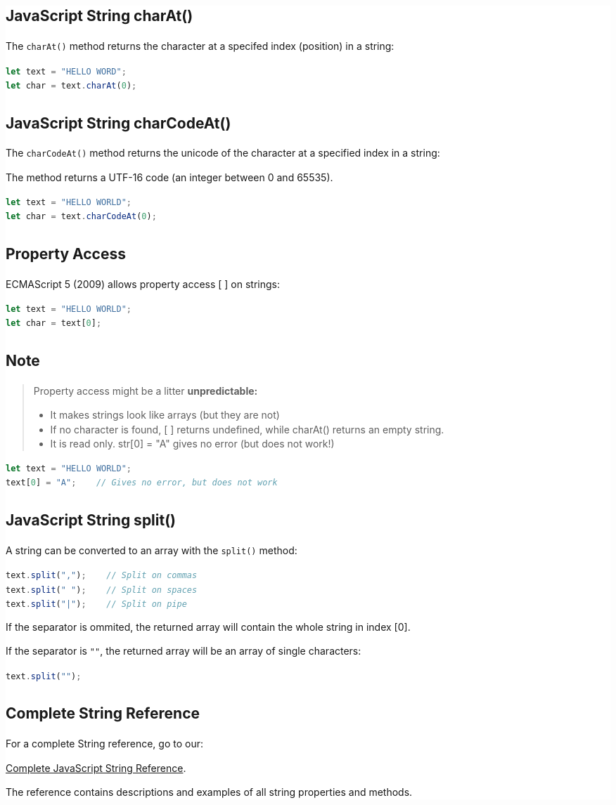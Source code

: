 ## JavaScript String charAt()

The `charAt()` method returns the character at a specifed index (position) in a string:

```javascript
let text = "HELLO WORD";
let char = text.charAt(0);
```

## JavaScript String charCodeAt()

The `charCodeAt()` method returns the unicode of the character at a specified index in a string:

The method returns a UTF-16 code (an integer between 0 and 65535).

```javascript
let text = "HELLO WORLD";
let char = text.charCodeAt(0);
```

## Property Access

ECMAScript 5 (2009) allows property access [ ] on strings:

```javascript
let text = "HELLO WORLD";
let char = text[0];
```

## Note

> Property access might be a litter **unpredictable:**
> * It makes strings look like arrays (but they are not)
> * If no character is found, [ ] returns undefined, while charAt() returns an empty string.
> * It is read only. str[0] = "A" gives no error (but does not work!)

```javascript
let text = "HELLO WORLD";
text[0] = "A";    // Gives no error, but does not work
```

## JavaScript String split()

A string can be converted to an array with the `split()` method:

```javascript
text.split(",");    // Split on commas
text.split(" ");    // Split on spaces
text.split("|");    // Split on pipe
```

If the separator is ommited, the returned array will contain the whole string in index [0].

If the separator is `""`, the returned array will be an array of single characters:

```javascript
text.split("");
```

## Complete String Reference

For a complete String reference, go to our:

[Complete JavaScript String Reference](https://www.w3schools.com/jsref/jsref_obj_string.asp).

The reference contains descriptions and examples of all string properties and methods.